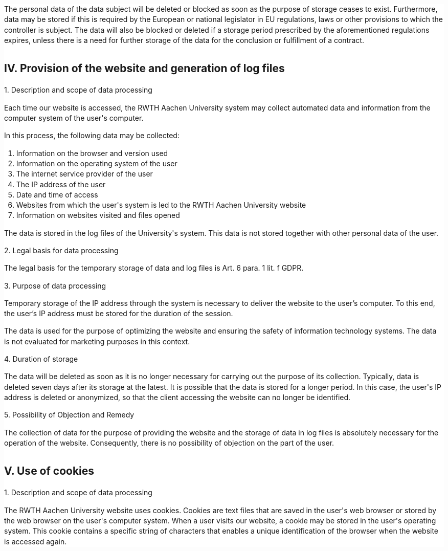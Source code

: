 The personal data of the data subject will be deleted or blocked as soon as the purpose of storage ceases to exist. Furthermore, data may be stored if this is required by the European or national legislator in EU regulations, laws or other provisions to which the controller is subject. The data will also be blocked or deleted if a storage period prescribed by the aforementioned regulations expires, unless there is a need for further storage of the data for the conclusion or fulfillment of a contract.

IV. Provision of the website and generation of log files
--------------------------------------------------------

1\. Description and scope of data processing

Each time our website is accessed, the RWTH Aachen University system may collect automated data and information from the computer system of the user's computer.

In this process, the following data may be collected:

1. Information on the browser and version used
2. Information on the operating system of the user
3. The internet service provider of the user
4. The IP address of the user
5. Date and time of access
6. Websites from which the user's system is led to the RWTH Aachen University website
7. Information on websites visited and files opened

The data is stored in the log files of the University's system. This data is not stored together with other personal data of the user.

2\. Legal basis for data processing

The legal basis for the temporary storage of data and log files is Art. 6 para. 1 lit. f GDPR.

3\. Purpose of data processing

Temporary storage of the IP address through the system is necessary to deliver the website to the user’s computer. To this end, the user’s IP address must be stored for the duration of the session.

The data is used for the purpose of optimizing the website and ensuring the safety of information technology systems. The data is not evaluated for marketing purposes in this context.

4\. Duration of storage

The data will be deleted as soon as it is no longer necessary for carrying out the purpose of its collection. Typically, data is deleted seven days after its storage at the latest. It is possible that the data is stored for a longer period. In this case, the user's IP address is deleted or anonymized, so that the client accessing the website can no longer be identified.

5\. Possibility of Objection and Remedy

The collection of data for the purpose of providing the website and the storage of data in log files is absolutely necessary for the operation of the website. Consequently, there is no possibility of objection on the part of the user.

V. Use of cookies
-----------------

1\. Description and scope of data processing

The RWTH Aachen University website uses cookies. Cookies are text files that are saved in the user's web browser or stored by the web browser on the user's computer system. When a user visits our website, a cookie may be stored in the user's operating system. This cookie contains a specific string of characters that enables a unique identification of the browser when the website is accessed again.
